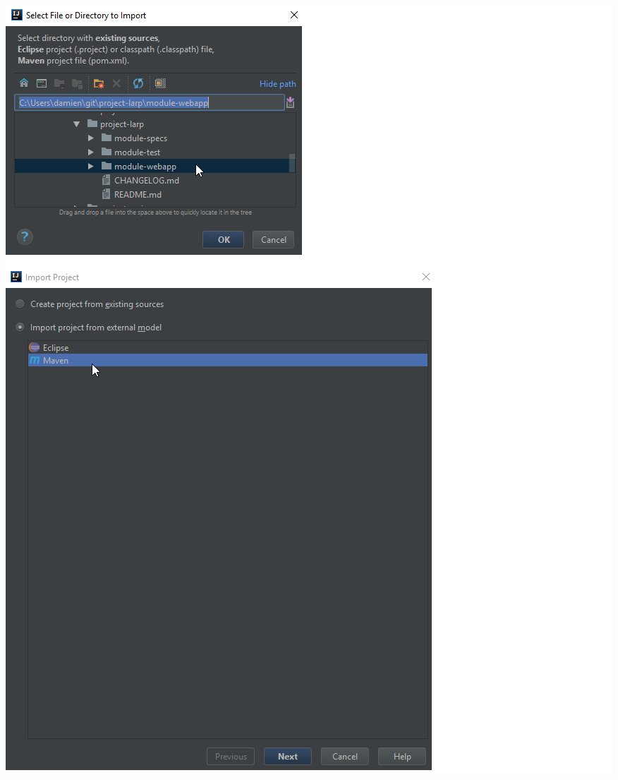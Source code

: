 ![ScreenShot](resources/intellij/ScreenShot003.png)

![ScreenShot](resources/intellij/ScreenShot004.png)
